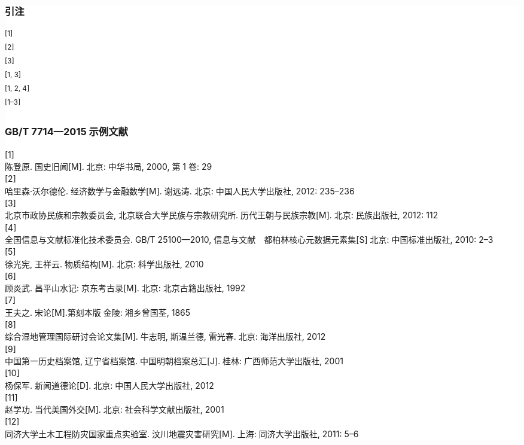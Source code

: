 ### 引注

<sup>[1]</sup><br>
<sup>[2]</sup><br>
<sup>[3]</sup><br>
<sup>[1, 3]</sup><br>
<sup>[1, 2, 4]</sup><br>
<sup>[1–3]</sup><br>


### GB/T 7714—2015 示例文献



<div class="csl-bib-body maxoffset-5 second-field-align-flush hangingindent-false">
  <div class="csl-entry">
    <div class="csl-left-margin">[1]</div><div class="csl-right-inline">陈登原. 国史旧闻[M]. 北京: 中华书局, 2000, 第 1 卷: 29</div>
  </div>
  <div class="csl-entry">
    <div class="csl-left-margin">[2]</div><div class="csl-right-inline">哈里森·沃尔德伦. 经济数学与金融数学[M]. 谢远涛. 北京: 中国人民大学出版社, 2012: 235–236</div>
  </div>
  <div class="csl-entry">
    <div class="csl-left-margin">[3]</div><div class="csl-right-inline">北京市政协民族和宗教委员会, 北京联合大学民族与宗教研究所. 历代王朝与民族宗教[M]. 北京: 民族出版社, 2012: 112</div>
  </div>
  <div class="csl-entry">
    <div class="csl-left-margin">[4]</div><div class="csl-right-inline">全国信息与文献标准化技术委员会. GB/T 25100—2010, 信息与文献 都柏林核心元数据元素集[S] 北京: 中国标准出版社, 2010: 2–3</div>
  </div>
  <div class="csl-entry">
    <div class="csl-left-margin">[5]</div><div class="csl-right-inline">徐光宪, 王祥云. 物质结构[M]. 北京: 科学出版社, 2010</div>
  </div>
  <div class="csl-entry">
    <div class="csl-left-margin">[6]</div><div class="csl-right-inline">顾炎武. 昌平山水记: 京东考古录[M]. 北京: 北京古籍出版社, 1992</div>
  </div>
  <div class="csl-entry">
    <div class="csl-left-margin">[7]</div><div class="csl-right-inline">王夫之. 宋论[M].第刻本版 金陵: 湘乡曾国荃, 1865</div>
  </div>
  <div class="csl-entry">
    <div class="csl-left-margin">[8]</div><div class="csl-right-inline">综合湿地管理国际研讨会论文集[M]. 牛志明, 斯温兰德, 雷光春. 北京: 海洋出版社, 2012</div>
  </div>
  <div class="csl-entry">
    <div class="csl-left-margin">[9]</div><div class="csl-right-inline">中国第一历史档案馆, 辽宁省档案馆. 中国明朝档案总汇[J]. 桂林: 广西师范大学出版社, 2001</div>
  </div>
  <div class="csl-entry">
    <div class="csl-left-margin">[10]</div><div class="csl-right-inline">杨保军. 新闻道德论[D]. 北京: 中国人民大学出版社, 2012</div>
  </div>
  <div class="csl-entry">
    <div class="csl-left-margin">[11]</div><div class="csl-right-inline">赵学功. 当代美国外交[M]. 北京: 社会科学文献出版社, 2001</div>
  </div>
  <div class="csl-entry">
    <div class="csl-left-margin">[12]</div><div class="csl-right-inline">同济大学土木工程防灾国家重点实验室. 汶川地震灾害研究[M]. 上海: 同济大学出版社, 2011: 5–6</div>
  </div>
  <div class="csl-entry">